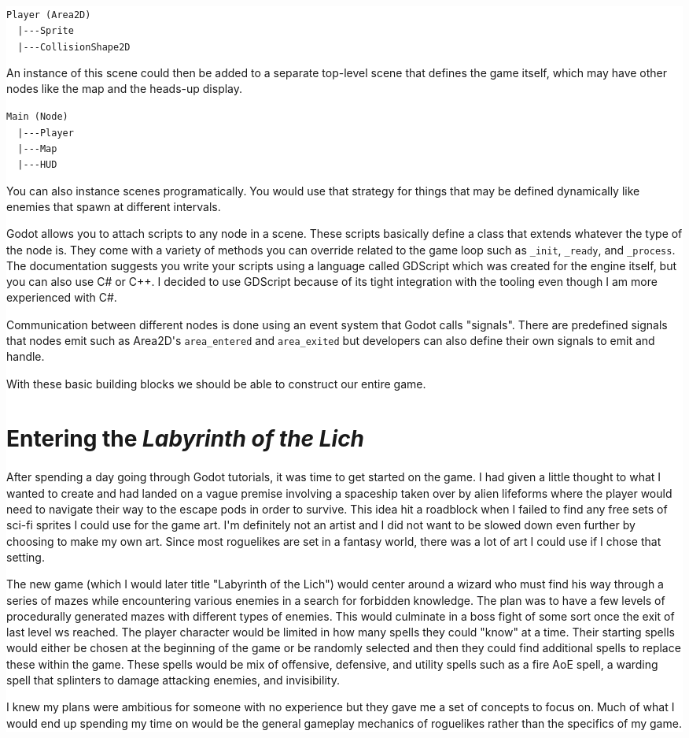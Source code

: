 ```
Player (Area2D)
  |---Sprite
  |---CollisionShape2D
```

An instance of this scene could then be added to a separate top-level scene that defines the game itself, which may have other nodes like the map and the heads-up display.

```
Main (Node)
  |---Player
  |---Map
  |---HUD
```

You can also instance scenes programatically. You would use that strategy for things that may be defined dynamically like enemies that spawn at different intervals.

Godot allows you to attach scripts to any node in a scene. These scripts basically define a class that extends whatever the type of the node is. They come with a variety of methods you can override related to the game loop such as `_init`, `_ready`, and `_process`. The documentation suggests you write your scripts using a language called GDScript which was created for the engine itself, but you can also use C# or C++. I decided to use GDScript because of its tight integration with the tooling even though I am more experienced with C#.

Communication between different nodes is done using an event system that Godot calls "signals". There are predefined signals that nodes emit such as Area2D's `area_entered` and `area_exited` but developers can also define their own signals to emit and handle.

With these basic building blocks we should be able to construct our entire game.

# Entering the _Labyrinth of the Lich_

After spending a day going through Godot tutorials, it was time to get started on the game. I had given a little thought to what I wanted to create and had landed on a vague premise involving a spaceship taken over by alien lifeforms where the player would need to navigate their way to the escape pods in order to survive. This idea hit a roadblock when I failed to find any free sets of sci-fi sprites I could use for the game art. I'm definitely not an artist and I did not want to be slowed down even further by choosing to make my own art. Since most roguelikes are set in a fantasy world, there was a lot of art I could use if I chose that setting.

The new game (which I would later title "Labyrinth of the Lich") would center around a wizard who must find his way through a series of mazes while encountering various enemies in a search for forbidden knowledge. The plan was to have a few levels of procedurally generated mazes with different types of enemies. This would culminate in a boss fight of some sort once the exit of last level ws reached. The player character would be limited in how many spells they could "know" at a time. Their starting spells would either be chosen at the beginning of the game or be randomly selected and then they could find additional spells to replace these within the game. These spells would be mix of offensive, defensive, and utility spells such as a fire AoE spell, a warding spell that splinters to damage attacking enemies, and invisibility.

I knew my plans were ambitious for someone with no experience but they gave me a set of concepts to focus on. Much of what I would end up spending my time on would be the general gameplay mechanics of roguelikes rather than the specifics of my game.
